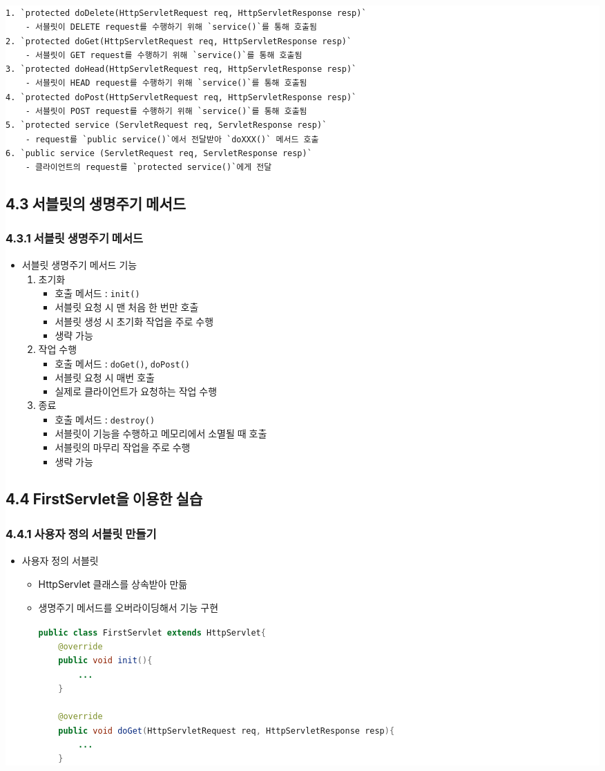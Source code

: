     1. `protected doDelete(HttpServletRequest req, HttpServletResponse resp)`
        - 서블릿이 DELETE request를 수행하기 위해 `service()`를 통해 호출됨
    2. `protected doGet(HttpServletRequest req, HttpServletResponse resp)`
        - 서블릿이 GET request를 수행하기 위해 `service()`를 통해 호출됨
    3. `protected doHead(HttpServletRequest req, HttpServletResponse resp)`
        - 서블릿이 HEAD request를 수행하기 위해 `service()`를 통해 호출됨
    4. `protected doPost(HttpServletRequest req, HttpServletResponse resp)`
        - 서블릿이 POST request를 수행하기 위해 `service()`를 통해 호출됨
    5. `protected service (ServletRequest req, ServletResponse resp)`
        - request를 `public service()`에서 전달받아 `doXXX()` 메서드 호출
    6. `public service (ServletRequest req, ServletResponse resp)`
        - 클라이언트의 request를 `protected service()`에게 전달

## 4.3 서블릿의 생명주기 메서드

### 4.3.1 서블릿 생명주기 메서드

- 서블릿 생명주기 메서드 기능
    1. 초기화
        - 호출 메서드 : `init()`
        - 서블릿 요청 시 맨 처음 한 번만 호출
        - 서블릿 생성 시 초기화 작업을 주로 수행
        - 생략 가능
    2. 작업 수행
        - 호출 메서드 : `doGet()`, `doPost()`
        - 서블릿 요청 시 매번 호출
        - 실제로 클라이언트가 요청하는 작업 수행
    3. 종료
        - 호출 메서드 : `destroy()`
        - 서블릿이 기능을 수행하고 메모리에서 소멸될 때 호출
        - 서블릿의 마무리 작업을 주로 수행
        - 생략 가능

## 4.4 FirstServlet을 이용한 실습

### 4.4.1 사용자 정의 서블릿 만들기

- 사용자 정의 서블릿
    - HttpServlet 클래스를 상속받아 만듦
    - 생명주기 메서드를 오버라이딩해서 기능 구현
      
        ```java
        public class FirstServlet extends HttpServlet{
        	@override
        	public void init(){
        		...
        	}
        
        	@override
        	public void doGet(HttpServletRequest req, HttpServletResponse resp){
        		...
        	}
        